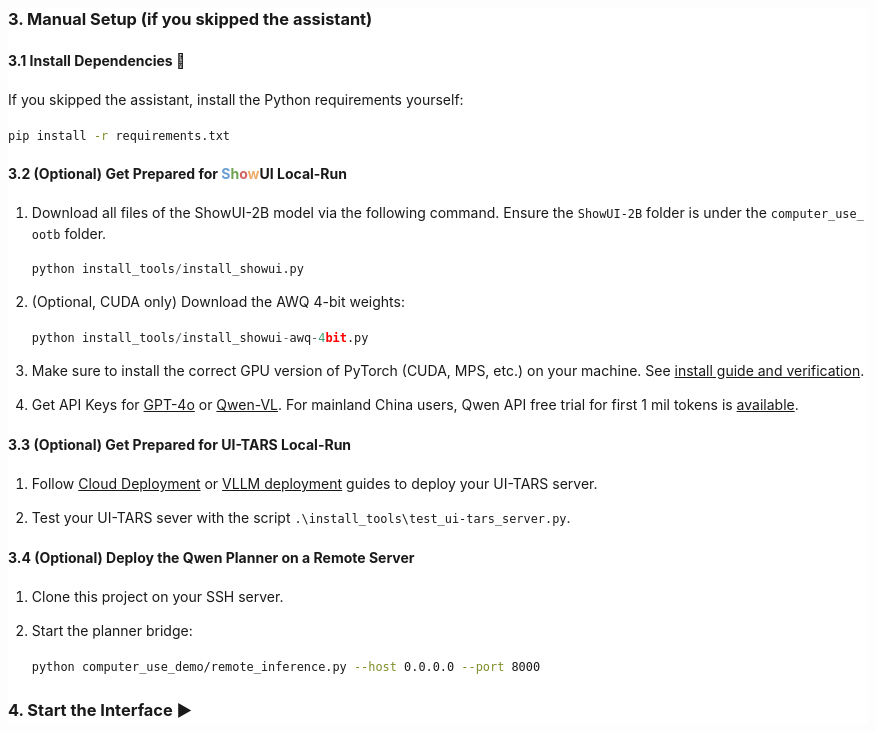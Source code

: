 ### 3. Manual Setup (if you skipped the assistant)

#### 3.1 Install Dependencies 🔧

If you skipped the assistant, install the Python requirements yourself:

```bash
pip install -r requirements.txt
```

#### 3.2 (Optional) Get Prepared for **<span style="color:rgb(106, 158, 210)">S</span><span style="color:rgb(111, 163, 82)">h</span><span style="color:rgb(209, 100, 94)">o</span><span style="color:rgb(238, 171, 106)">w</span>UI** Local-Run

1. Download all files of the ShowUI-2B model via the following command. Ensure the `ShowUI-2B` folder is under the `computer_use_ootb` folder.

    ```python
    python install_tools/install_showui.py
    ```

2. (Optional, CUDA only) Download the AWQ 4-bit weights:

    ```python
    python install_tools/install_showui-awq-4bit.py
    ```

3. Make sure to install the correct GPU version of PyTorch (CUDA, MPS, etc.) on your machine. See [install guide and verification](https://pytorch.org/get-started/locally/).

4. Get API Keys for [GPT-4o](https://platform.openai.com/docs/quickstart) or [Qwen-VL](https://help.aliyun.com/zh/dashscope/developer-reference/acquisition-and-configuration-of-api-key). For mainland China users, Qwen API free trial for first 1 mil tokens is [available](https://help.aliyun.com/zh/dashscope/developer-reference/tongyi-qianwen-vl-plus-api).

#### 3.3 (Optional) Get Prepared for **UI-TARS** Local-Run

1. Follow [Cloud Deployment](https://github.com/bytedance/UI-TARS?tab=readme-ov-file#cloud-deployment) or [VLLM deployment](https://github.com/bytedance/UI-TARS?tab=readme-ov-file#local-deployment-vllm) guides to deploy your UI-TARS server.

2. Test your UI-TARS sever with the script `.\install_tools\test_ui-tars_server.py`.

#### 3.4 (Optional) Deploy the Qwen Planner on a Remote Server

1. Clone this project on your SSH server.

2. Start the planner bridge:

    ```bash
    python computer_use_demo/remote_inference.py --host 0.0.0.0 --port 8000
    ```

### 4. Start the Interface ▶️
